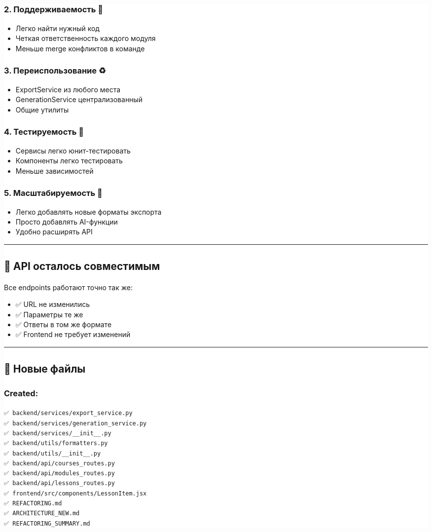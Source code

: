 ### 2. **Поддерживаемость** 🔧
- Легко найти нужный код
- Четкая ответственность каждого модуля
- Меньше merge конфликтов в команде

### 3. **Переиспользование** ♻️
- ExportService из любого места
- GenerationService централизованный
- Общие утилиты

### 4. **Тестируемость** 🧪
- Сервисы легко юнит-тестировать
- Компоненты легко тестировать
- Меньше зависимостей

### 5. **Масштабируемость** 🚀
- Легко добавлять новые форматы экспорта
- Просто добавлять AI-функции
- Удобно расширять API

---

## 🎯 API осталось совместимым

Все endpoints работают точно так же:
- ✅ URL не изменились
- ✅ Параметры те же
- ✅ Ответы в том же формате
- ✅ Frontend не требует изменений

---

## 📁 Новые файлы

### Created:
```
✅ backend/services/export_service.py
✅ backend/services/generation_service.py
✅ backend/services/__init__.py
✅ backend/utils/formatters.py
✅ backend/utils/__init__.py
✅ backend/api/courses_routes.py
✅ backend/api/modules_routes.py
✅ backend/api/lessons_routes.py
✅ frontend/src/components/LessonItem.jsx
✅ REFACTORING.md
✅ ARCHITECTURE_NEW.md
✅ REFACTORING_SUMMARY.md
```
